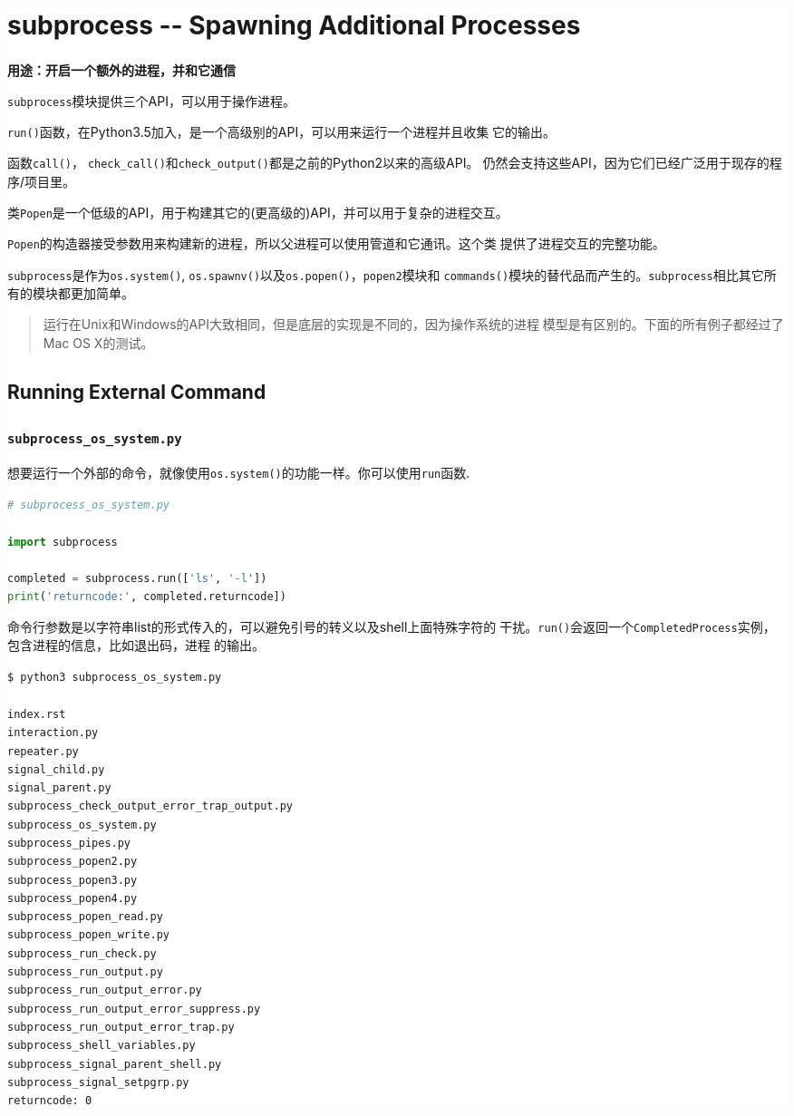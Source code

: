 # subprocess -- Spawning Additional Processes

**用途：开启一个额外的进程，并和它通信**

`subprocess`模块提供三个API，可以用于操作进程。

`run()`函数，在Python3.5加入，是一个高级别的API，可以用来运行一个进程并且收集
它的输出。

函数`call()`， `check_call()`和`check_output()`都是之前的Python2以来的高级API。
仍然会支持这些API，因为它们已经广泛用于现存的程序/项目里。

类`Popen`是一个低级的API，用于构建其它的(更高级的)API，并可以用于复杂的进程交互。

`Popen`的构造器接受参数用来构建新的进程，所以父进程可以使用管道和它通讯。这个类
提供了进程交互的完整功能。

`subprocess`是作为`os.system()`, `os.spawnv()`以及`os.popen()`，`popen2`模块和
`commands()`模块的替代品而产生的。`subprocess`相比其它所有的模块都更加简单。

> 运行在Unix和Windows的API大致相同，但是底层的实现是不同的，因为操作系统的进程
模型是有区别的。下面的所有例子都经过了Mac OS X的测试。

## Running External Command

### `subprocess_os_system.py`

想要运行一个外部的命令，就像使用`os.system()`的功能一样。你可以使用`run`函数.

```python
# subprocess_os_system.py

import subprocess

completed = subprocess.run(['ls', '-l'])
print('returncode:', completed.returncode])
```

命令行参数是以字符串list的形式传入的，可以避免引号的转义以及shell上面特殊字符的
干扰。`run()`会返回一个`CompletedProcess`实例，包含进程的信息，比如退出码，进程
的输出。

```shell
$ python3 subprocess_os_system.py

index.rst
interaction.py
repeater.py
signal_child.py
signal_parent.py
subprocess_check_output_error_trap_output.py
subprocess_os_system.py
subprocess_pipes.py
subprocess_popen2.py
subprocess_popen3.py
subprocess_popen4.py
subprocess_popen_read.py
subprocess_popen_write.py
subprocess_run_check.py
subprocess_run_output.py
subprocess_run_output_error.py
subprocess_run_output_error_suppress.py
subprocess_run_output_error_trap.py
subprocess_shell_variables.py
subprocess_signal_parent_shell.py
subprocess_signal_setpgrp.py
returncode: 0
```